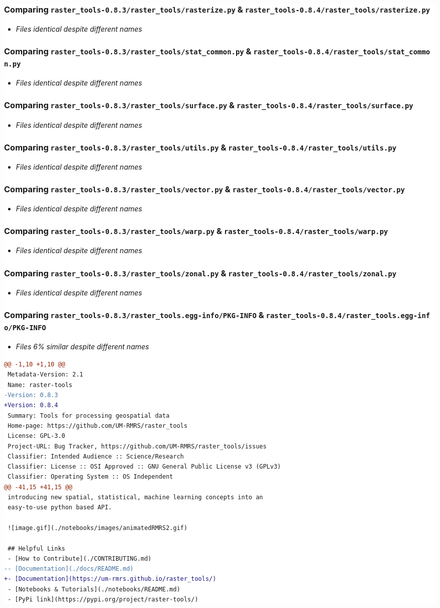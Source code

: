 ### Comparing `raster_tools-0.8.3/raster_tools/rasterize.py` & `raster_tools-0.8.4/raster_tools/rasterize.py`

 * *Files identical despite different names*

### Comparing `raster_tools-0.8.3/raster_tools/stat_common.py` & `raster_tools-0.8.4/raster_tools/stat_common.py`

 * *Files identical despite different names*

### Comparing `raster_tools-0.8.3/raster_tools/surface.py` & `raster_tools-0.8.4/raster_tools/surface.py`

 * *Files identical despite different names*

### Comparing `raster_tools-0.8.3/raster_tools/utils.py` & `raster_tools-0.8.4/raster_tools/utils.py`

 * *Files identical despite different names*

### Comparing `raster_tools-0.8.3/raster_tools/vector.py` & `raster_tools-0.8.4/raster_tools/vector.py`

 * *Files identical despite different names*

### Comparing `raster_tools-0.8.3/raster_tools/warp.py` & `raster_tools-0.8.4/raster_tools/warp.py`

 * *Files identical despite different names*

### Comparing `raster_tools-0.8.3/raster_tools/zonal.py` & `raster_tools-0.8.4/raster_tools/zonal.py`

 * *Files identical despite different names*

### Comparing `raster_tools-0.8.3/raster_tools.egg-info/PKG-INFO` & `raster_tools-0.8.4/raster_tools.egg-info/PKG-INFO`

 * *Files 6% similar despite different names*

```diff
@@ -1,10 +1,10 @@
 Metadata-Version: 2.1
 Name: raster-tools
-Version: 0.8.3
+Version: 0.8.4
 Summary: Tools for processing geospatial data
 Home-page: https://github.com/UM-RMRS/raster_tools
 License: GPL-3.0
 Project-URL: Bug Tracker, https://github.com/UM-RMRS/raster_tools/issues
 Classifier: Intended Audience :: Science/Research
 Classifier: License :: OSI Approved :: GNU General Public License v3 (GPLv3)
 Classifier: Operating System :: OS Independent
@@ -41,15 +41,15 @@
 introducing new spatial, statistical, machine learning concepts into an
 easy-to-use python based API.
 
 ![image.gif](./notebooks/images/animatedRMRS2.gif)
 
 ## Helpful Links
 - [How to Contribute](./CONTRIBUTING.md)
-- [Documentation](./docs/README.md)
+- [Documentation](https://um-rmrs.github.io/raster_tools/)
 - [Notebooks & Tutorials](./notebooks/README.md)
 - [PyPi link](https://pypi.org/project/raster-tools/)
```